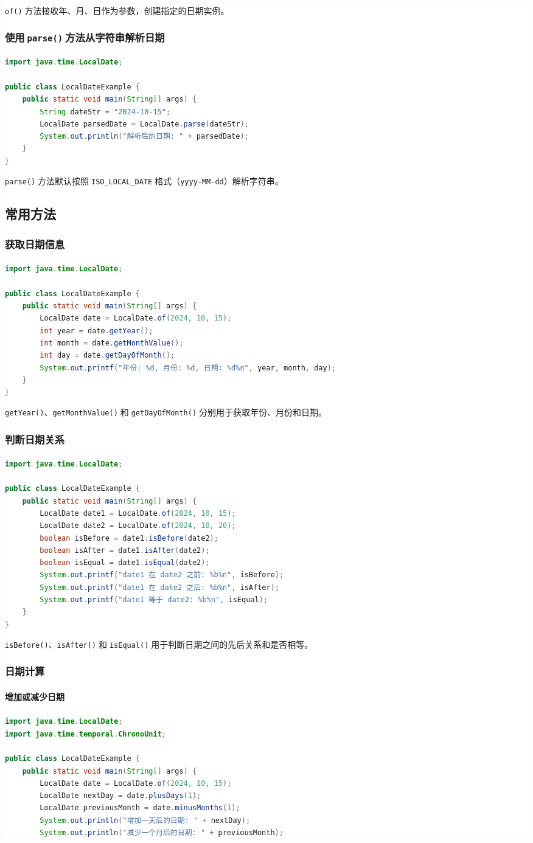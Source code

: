 `of()` 方法接收年、月、日作为参数，创建指定的日期实例。
### 使用 `parse()` 方法从字符串解析日期
```java
import java.time.LocalDate;

public class LocalDateExample {
    public static void main(String[] args) {
        String dateStr = "2024-10-15";
        LocalDate parsedDate = LocalDate.parse(dateStr);
        System.out.println("解析后的日期: " + parsedDate);
    }
}
```
`parse()` 方法默认按照 `ISO_LOCAL_DATE` 格式（`yyyy-MM-dd`）解析字符串。
## 常用方法
### 获取日期信息
```java
import java.time.LocalDate;

public class LocalDateExample {
    public static void main(String[] args) {
        LocalDate date = LocalDate.of(2024, 10, 15);
        int year = date.getYear();
        int month = date.getMonthValue();
        int day = date.getDayOfMonth();
        System.out.printf("年份: %d, 月份: %d, 日期: %d%n", year, month, day);
    }
}
```
`getYear()`、`getMonthValue()` 和 `getDayOfMonth()` 分别用于获取年份、月份和日期。
### 判断日期关系
```java
import java.time.LocalDate;

public class LocalDateExample {
    public static void main(String[] args) {
        LocalDate date1 = LocalDate.of(2024, 10, 15);
        LocalDate date2 = LocalDate.of(2024, 10, 20);
        boolean isBefore = date1.isBefore(date2);
        boolean isAfter = date1.isAfter(date2);
        boolean isEqual = date1.isEqual(date2);
        System.out.printf("date1 在 date2 之前: %b%n", isBefore);
        System.out.printf("date1 在 date2 之后: %b%n", isAfter);
        System.out.printf("date1 等于 date2: %b%n", isEqual);
    }
}
```
`isBefore()`、`isAfter()` 和 `isEqual()` 用于判断日期之间的先后关系和是否相等。
### 日期计算
#### 增加或减少日期
```java
import java.time.LocalDate;
import java.time.temporal.ChronoUnit;

public class LocalDateExample {
    public static void main(String[] args) {
        LocalDate date = LocalDate.of(2024, 10, 15);
        LocalDate nextDay = date.plusDays(1);
        LocalDate previousMonth = date.minusMonths(1);
        System.out.println("增加一天后的日期: " + nextDay);
        System.out.println("减少一个月后的日期: " + previousMonth);
```